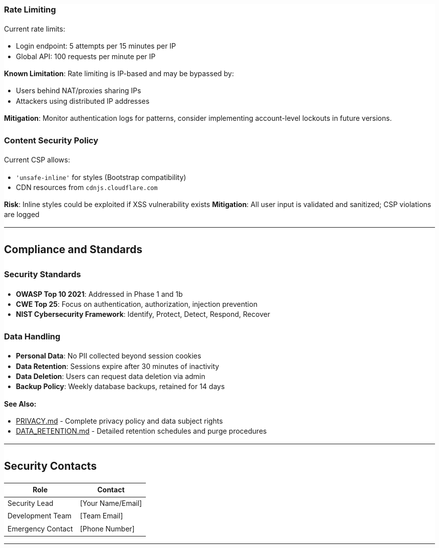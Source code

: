 ### Rate Limiting

Current rate limits:
- Login endpoint: 5 attempts per 15 minutes per IP
- Global API: 100 requests per minute per IP

**Known Limitation**: Rate limiting is IP-based and may be bypassed by:
- Users behind NAT/proxies sharing IPs
- Attackers using distributed IP addresses

**Mitigation**: Monitor authentication logs for patterns, consider implementing account-level lockouts in future versions.

### Content Security Policy

Current CSP allows:
- `'unsafe-inline'` for styles (Bootstrap compatibility)
- CDN resources from `cdnjs.cloudflare.com`

**Risk**: Inline styles could be exploited if XSS vulnerability exists
**Mitigation**: All user input is validated and sanitized; CSP violations are logged

---

## Compliance and Standards

### Security Standards

- **OWASP Top 10 2021**: Addressed in Phase 1 and 1b
- **CWE Top 25**: Focus on authentication, authorization, injection prevention
- **NIST Cybersecurity Framework**: Identify, Protect, Detect, Respond, Recover

### Data Handling

- **Personal Data**: No PII collected beyond session cookies
- **Data Retention**: Sessions expire after 30 minutes of inactivity
- **Data Deletion**: Users can request data deletion via admin
- **Backup Policy**: Weekly database backups, retained for 14 days

**See Also:**
- [PRIVACY.md](PRIVACY.md) - Complete privacy policy and data subject rights
- [DATA_RETENTION.md](DATA_RETENTION.md) - Detailed retention schedules and purge procedures

---

## Security Contacts

| Role                      | Contact                    |
| ------------------------- | -------------------------- |
| Security Lead             | [Your Name/Email]          |
| Development Team          | [Team Email]               |
| Emergency Contact         | [Phone Number]             |

---